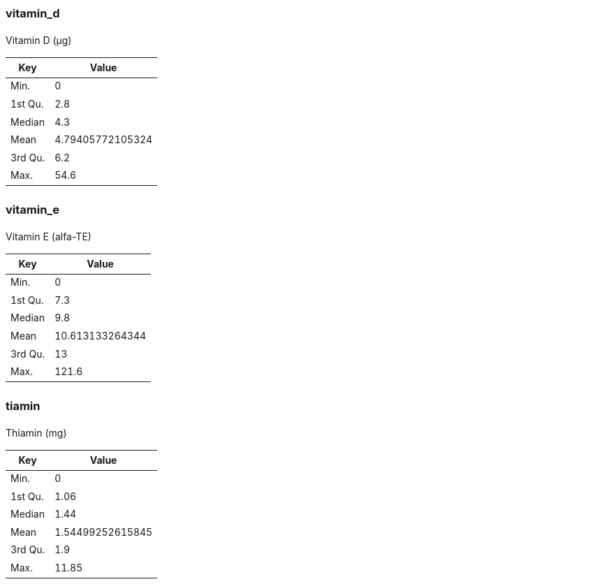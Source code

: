 
### vitamin_d
Vitamin D (µg)


| Key | Value |
| --- | ----- |
| Min. | 0 |
| 1st Qu. | 2.8 |
| Median | 4.3 |
| Mean | 4.79405772105324 |
| 3rd Qu. | 6.2 |
| Max. | 54.6 |


### vitamin_e
Vitamin E (alfa-TE)


| Key | Value |
| --- | ----- |
| Min. | 0 |
| 1st Qu. | 7.3 |
| Median | 9.8 |
| Mean | 10.613133264344 |
| 3rd Qu. | 13 |
| Max. | 121.6 |


### tiamin
Thiamin (mg)


| Key | Value |
| --- | ----- |
| Min. | 0 |
| 1st Qu. | 1.06 |
| Median | 1.44 |
| Mean | 1.54499252615845 |
| 3rd Qu. | 1.9 |
| Max. | 11.85 |
